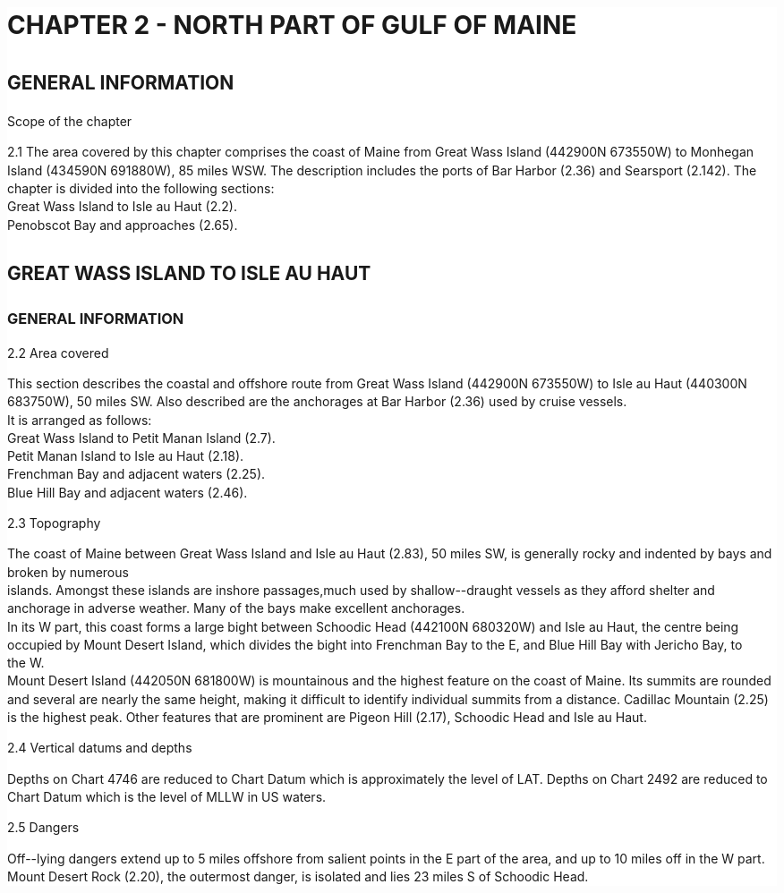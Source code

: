 # CHAPTER 2 \- NORTH PART OF GULF OF MAINE

## GENERAL INFORMATION

Scope of the chapter

2.1 The area covered by this chapter comprises the coast of Maine from Great Wass Island (442900N 673550W) to Monhegan Island (434590N 691880W), 85 miles WSW. The description includes the ports of Bar Harbor (2.36) and Searsport (2.142). The chapter is divided into the following sections:  
Great Wass Island to Isle au Haut (2.2).  
Penobscot Bay and approaches (2.65).

## GREAT WASS ISLAND TO ISLE AU HAUT

### GENERAL INFORMATION

2.2 Area covered

This section describes the coastal and offshore route from Great Wass Island (442900N 673550W) to Isle au Haut (440300N 683750W), 50 miles SW. Also described are the anchorages at Bar Harbor (2.36) used by cruise vessels.  
It is arranged as follows:  
Great Wass Island to Petit Manan Island (2.7).  
Petit Manan Island to Isle au Haut (2.18).  
Frenchman Bay and adjacent waters (2.25).  
Blue Hill Bay and adjacent waters (2.46).

2.3 Topography

The coast of Maine between Great Wass Island and Isle au Haut (2.83), 50 miles SW, is generally rocky and indented by bays and broken by numerous  
islands. Amongst these islands are inshore passages,much used by shallow--draught vessels as they afford shelter and anchorage in adverse weather. Many of the bays make excellent anchorages.  
In its W part, this coast forms a large bight between Schoodic Head (442100N 680320W) and Isle au Haut, the centre being occupied by Mount Desert Island, which divides the bight into Frenchman Bay to the E, and Blue Hill Bay with Jericho Bay, to  
the W.  
Mount Desert Island (442050N 681800W) is mountainous and the highest feature on the coast of Maine. Its summits are rounded and several are nearly the same height, making it difficult to identify individual summits from a distance. Cadillac Mountain (2.25) is the highest peak. Other features that are prominent are Pigeon Hill (2.17), Schoodic Head and Isle au Haut.

2.4 Vertical datums and depths

Depths on Chart 4746 are reduced to Chart Datum which is approximately the level of LAT. Depths on Chart 2492 are reduced to Chart Datum which is the level of MLLW in US waters.

2.5 Dangers

Off--lying dangers extend up to 5 miles offshore from salient points in the E part of the area, and up to 10 miles off in the W part. Mount Desert Rock (2.20), the outermost danger, is isolated and lies 23 miles S of Schoodic Head.
